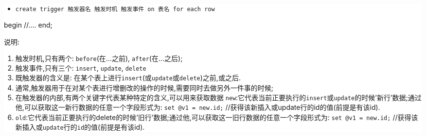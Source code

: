 - `create trigger 触发器名 触发时机 触发事件 on 表名 for each row`

begin //…. end;

说明:

1. 触发时机,只有两个: `before`(在…之前), `after`(在…之后);
2. 触发事件,只有三个: `insert`, `update`, `delete`
3. 既触发器的含义是: 在某个表上进行`insert`(或`update`或`delete`)之前,或之后.
4. 通常,触发器用于在对某个表进行增删改的操作的时候,需要同时去做另外一件事的时候;
5. 在触发器的内部,有两个关键字代表某种特定的含义,可以用来获取数据
   `new`:它代表当前正要执行的`insert`或`update`的时候’新行’数据;通过他,可以获取这一新行数据的任意一个字段形式为: `set @v1 = new.id;` //获得该新插入或update行的id的值(前提是有该id).
6. `old`:它代表当前正要执行的delete的时候’旧行’数据;通过他,可以获取这一旧行数据的任意一个字段形式为: `set @v1 = new.id;` //获得该新插入或`update`行的`id`的值(前提是有该id).